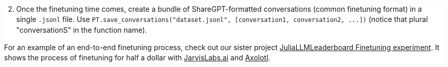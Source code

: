 2. Once the finetuning time comes, create a bundle of ShareGPT-formatted conversations (common finetuning format) in a single `.jsonl` file. Use `PT.save_conversations("dataset.jsonl", [conversation1, conversation2, ...])` (notice that plural "conversationS" in the function name).

For an example of an end-to-end finetuning process, check out our sister project [JuliaLLMLeaderboard Finetuning experiment](https://github.com/svilupp/Julia-LLM-Leaderboard/blob/main/experiments/cheater-7b-finetune/README.md). It shows the process of finetuning for half a dollar with [JarvisLabs.ai](https://jarvislabs.ai/templates/axolotl) and [Axolotl](https://github.com/OpenAccess-AI-Collective/axolotl).
